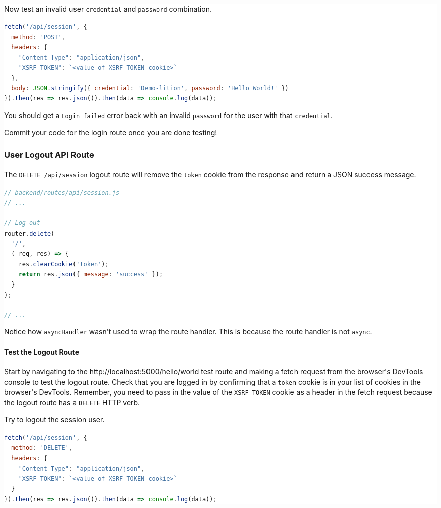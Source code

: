 Now test an invalid user `credential` and `password` combination.

```js
fetch('/api/session', {
  method: 'POST',
  headers: {
    "Content-Type": "application/json",
    "XSRF-TOKEN": `<value of XSRF-TOKEN cookie>`
  },
  body: JSON.stringify({ credential: 'Demo-lition', password: 'Hello World!' })
}).then(res => res.json()).then(data => console.log(data));
```

You should get a `Login failed` error back with an invalid `password` for the
user with that `credential`.

Commit your code for the login route once you are done testing!

### User Logout API Route

The `DELETE /api/session` logout route will remove the `token` cookie from the
response and return a JSON success message.

```js
// backend/routes/api/session.js
// ...

// Log out
router.delete(
  '/',
  (_req, res) => {
    res.clearCookie('token');
    return res.json({ message: 'success' });
  }
);

// ...
```

Notice how `asyncHandler` wasn't used to wrap the route handler. This is because
the route handler is not `async`.

#### Test the Logout Route

Start by navigating to the [http://localhost:5000/hello/world] test route and
making a fetch request from the browser's DevTools console to test the logout
route. Check that you are logged in by confirming that a `token` cookie is in
your list of cookies in the browser's DevTools. Remember, you need to pass in
the value of the `XSRF-TOKEN` cookie as a header in the fetch request because
the logout route has a `DELETE` HTTP verb.

Try to logout the session user.

```js
fetch('/api/session', {
  method: 'DELETE',
  headers: {
    "Content-Type": "application/json",
    "XSRF-TOKEN": `<value of XSRF-TOKEN cookie>`
  }
}).then(res => res.json()).then(data => console.log(data));
```


[helmet on the `npm` registry]: https://www.npmjs.com/package/helmet
[Express error-handling middleware]: https://expressjs.com/en/guide/using-middleware.html#middleware.error-handling
[model-level validations]: https://sequelize.org/master/manual/validations-and-constraints.html
[model scoping]: https://sequelize.org/master/manual/scopes.html
[Content Security Policy]: https://developer.mozilla.org/en-US/docs/Web/HTTP/CSP
[Cross-Site Scripting]: https://developer.mozilla.org/en-US/docs/Glossary/Cross-site_scripting
[crossOriginResourcePolicy]: https://www.npmjs.com/package/helmet
[http://localhost:5000/hello/world]: http://localhost:5000/hello/world
[http://localhost:5000/not-found]: http://localhost:5000/not-found
[http://localhost:5000/api/set-token-cookie]: http://localhost:5000/api/set-token-cookie
[http://localhost:5000/api/restore-user]: http://localhost:5000/api/restore-user
[http://localhost:5000/api/require-auth]: http://localhost:5000/api/require-auth
[http://localhost:5000/api/session]: http://localhost:5000/api/session